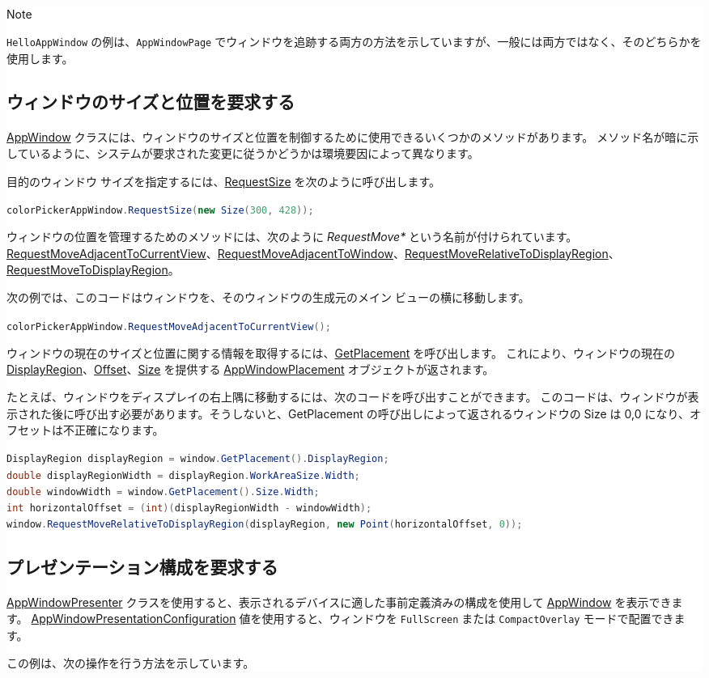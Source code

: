 > [!NOTE]
> `HelloAppWindow` の例は、`AppWindowPage` でウィンドウを追跡する両方の方法を示していますが、一般には両方ではなく、そのどちらかを使用します。

## <a name="request-window-size-and-placement"></a>ウィンドウのサイズと位置を要求する

[AppWindow](/uwp/api/windows.ui.windowmanagement.appwindow) クラスには、ウィンドウのサイズと位置を制御するために使用できるいくつかのメソッドがあります。 メソッド名が暗に示しているように、システムが要求された変更に従うかどうかは環境要因によって異なります。

目的のウィンドウ サイズを指定するには、[RequestSize](/uwp/api/windows.ui.windowmanagement.appwindow.requestsize) を次のように呼び出します。

```csharp
colorPickerAppWindow.RequestSize(new Size(300, 428));
```

ウィンドウの位置を管理するためのメソッドには、次のように _RequestMove*_ という名前が付けられています。[RequestMoveAdjacentToCurrentView](/uwp/api/windows.ui.windowmanagement.appwindow.requestmoveadjacenttocurrentview)、[RequestMoveAdjacentToWindow](/uwp/api/windows.ui.windowmanagement.appwindow.requestmoveadjacenttowindow)、[RequestMoveRelativeToDisplayRegion](/uwp/api/windows.ui.windowmanagement.appwindow.requestmoverelativetodisplayregion)、[RequestMoveToDisplayRegion](/uwp/api/windows.ui.windowmanagement.appwindow.requestmovetodisplayregion)。

次の例では、このコードはウィンドウを、そのウィンドウの生成元のメイン ビューの横に移動します。

```csharp
colorPickerAppWindow.RequestMoveAdjacentToCurrentView();
```

ウィンドウの現在のサイズと位置に関する情報を取得するには、[GetPlacement](/uwp/api/windows.ui.windowmanagement.appwindow.getplacement) を呼び出します。 これにより、ウィンドウの現在の [DisplayRegion](/uwp/api/windows.ui.windowmanagement.appwindowplacement.displayregion)、[Offset](/uwp/api/windows.ui.windowmanagement.appwindowplacement.offset)、[Size](/uwp/api/windows.ui.windowmanagement.appwindowplacement.size) を提供する [AppWindowPlacement](/uwp/api/windows.ui.windowmanagement.appwindowplacement) オブジェクトが返されます。

たとえば、ウィンドウをディスプレイの右上隅に移動するには、次のコードを呼び出すことができます。 このコードは、ウィンドウが表示された後に呼び出す必要があります。そうしないと、GetPlacement の呼び出しによって返されるウィンドウの Size は 0,0 になり、オフセットは不正確になります。

```csharp
DisplayRegion displayRegion = window.GetPlacement().DisplayRegion;
double displayRegionWidth = displayRegion.WorkAreaSize.Width;
double windowWidth = window.GetPlacement().Size.Width;
int horizontalOffset = (int)(displayRegionWidth - windowWidth);
window.RequestMoveRelativeToDisplayRegion(displayRegion, new Point(horizontalOffset, 0));
```

## <a name="request-a-presentation-configuration"></a>プレゼンテーション構成を要求する

[AppWindowPresenter](/uwp/api/windows.ui.windowmanagement.appwindowpresenter) クラスを使用すると、表示されるデバイスに適した事前定義済みの構成を使用して [AppWindow](/uwp/api/windows.ui.windowmanagement.appwindow) を表示できます。 [AppWindowPresentationConfiguration](/uwp/api/windows.ui.windowmanagement.appwindowpresentationconfiguration) 値を使用すると、ウィンドウを `FullScreen` または `CompactOverlay` モードで配置できます。

この例は、次の操作を行う方法を示しています。
